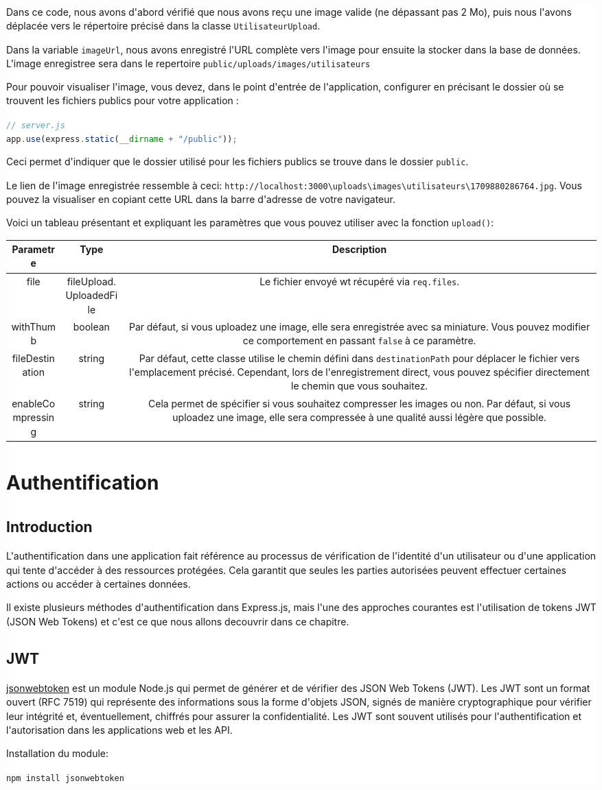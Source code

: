 Dans ce code, nous avons d'abord vérifié que nous avons reçu une image valide (ne dépassant pas 2 Mo), puis nous l'avons déplacée vers le répertoire précisé dans la classe `UtilisateurUpload`.

Dans la variable `imageUrl`, nous avons enregistré l'URL complète vers l'image pour ensuite la stocker dans la base de données. L'image enregistree sera dans le repertoire `public/uploads/images/utilisateurs`

Pour pouvoir visualiser l'image, vous devez, dans le point d'entrée de l'application, configurer en précisant le dossier où se trouvent les fichiers publics pour votre application :
```js
// server.js
app.use(express.static(__dirname + "/public"));
```
Ceci permet d'indiquer que le dossier utilisé pour les fichiers publics se trouve dans le dossier `public`.

Le lien de l'image enregistrée ressemble à ceci: `http://localhost:3000\uploads\images\utilisateurs\1709880286764.jpg`. Vous pouvez la visualiser en copiant cette URL dans la barre d'adresse de votre navigateur.

Voici un tableau présentant et expliquant les paramètres que vous pouvez utiliser avec la fonction `upload()`:

| Parametre | Type | Description |
| :-------: | :-------: | :----------------------------------------------------------: |
| file  | fileUpload.UploadedFile | Le fichier envoyé wt récupéré via `req.files`.  |
| withThumb  | boolean | Par défaut, si vous uploadez une image, elle sera enregistrée avec sa miniature. Vous pouvez modifier ce comportement en passant `false` à ce paramètre.  |
| fileDestination  | string | Par défaut, cette classe utilise le chemin défini dans `destinationPath` pour déplacer le fichier vers l'emplacement précisé. Cependant, lors de l'enregistrement direct, vous pouvez spécifier directement le chemin que vous souhaitez. |
| enableCompressing  | string | Cela permet de spécifier si vous souhaitez compresser les images ou non. Par défaut, si vous uploadez une image, elle sera compressée à une qualité aussi légère que possible.  |

# Authentification
## Introduction
L'authentification dans une application fait référence au processus de vérification de l'identité d'un utilisateur ou d'une application qui tente d'accéder à des ressources protégées. Cela garantit que seules les parties autorisées peuvent effectuer certaines actions ou accéder à certaines données.

Il existe plusieurs méthodes d'authentification dans Express.js, mais l'une des approches courantes est l'utilisation de tokens JWT (JSON Web Tokens) et c'est ce que nous allons decouvrir dans ce chapitre.

## JWT
<a href="https://www.npmjs.com/package/jsonwebtoken">jsonwebtoken</a> est un module Node.js qui permet de générer et de vérifier des JSON Web Tokens (JWT). Les JWT sont un format ouvert (RFC 7519) qui représente des informations sous la forme d'objets JSON, signés de manière cryptographique pour vérifier leur intégrité et, éventuellement, chiffrés pour assurer la confidentialité. Les JWT sont souvent utilisés pour l'authentification et l'autorisation dans les applications web et les API.

Installation du module:
```
npm install jsonwebtoken
```
